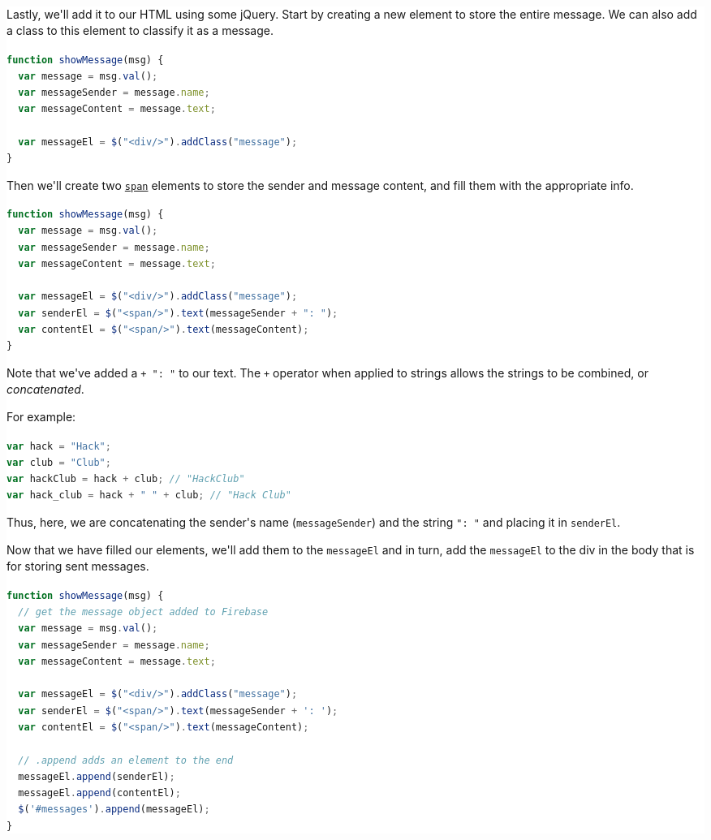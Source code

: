 Lastly, we'll add it to our HTML using some jQuery. Start by creating a new element to store the entire message. We can also add a class to this element to classify it as a message.

```js
function showMessage(msg) {
  var message = msg.val();
  var messageSender = message.name;
  var messageContent = message.text;

  var messageEl = $("<div/>").addClass("message");
}
```

Then we'll create two [`span`](https://www.google.com/search?q=what+is+a+span+html) elements to store the sender and message content, and fill them with the appropriate info.

```js
function showMessage(msg) {
  var message = msg.val();
  var messageSender = message.name;
  var messageContent = message.text;

  var messageEl = $("<div/>").addClass("message");
  var senderEl = $("<span/>").text(messageSender + ": ");
  var contentEl = $("<span/>").text(messageContent);
}
```

Note that we've added a `+ ": "` to our text. The `+` operator when applied to strings allows the strings to be combined, or _concatenated_.

For example:

```js
var hack = "Hack";
var club = "Club";
var hackClub = hack + club; // "HackClub"
var hack_club = hack + " " + club; // "Hack Club"
```

Thus, here, we are concatenating the sender's name (`messageSender`) and the string `": "` and placing it in `senderEl`.

Now that we have filled our elements, we'll add them to the `messageEl` and in turn, add the `messageEl` to the div in the body that is for storing sent messages.

```js
function showMessage(msg) {
  // get the message object added to Firebase
  var message = msg.val();
  var messageSender = message.name;
  var messageContent = message.text;

  var messageEl = $("<div/>").addClass("message");
  var senderEl = $("<span/>").text(messageSender + ': ');
  var contentEl = $("<span/>").text(messageContent);

  // .append adds an element to the end
  messageEl.append(senderEl);
  messageEl.append(contentEl);
  $('#messages').append(messageEl);
}
```
